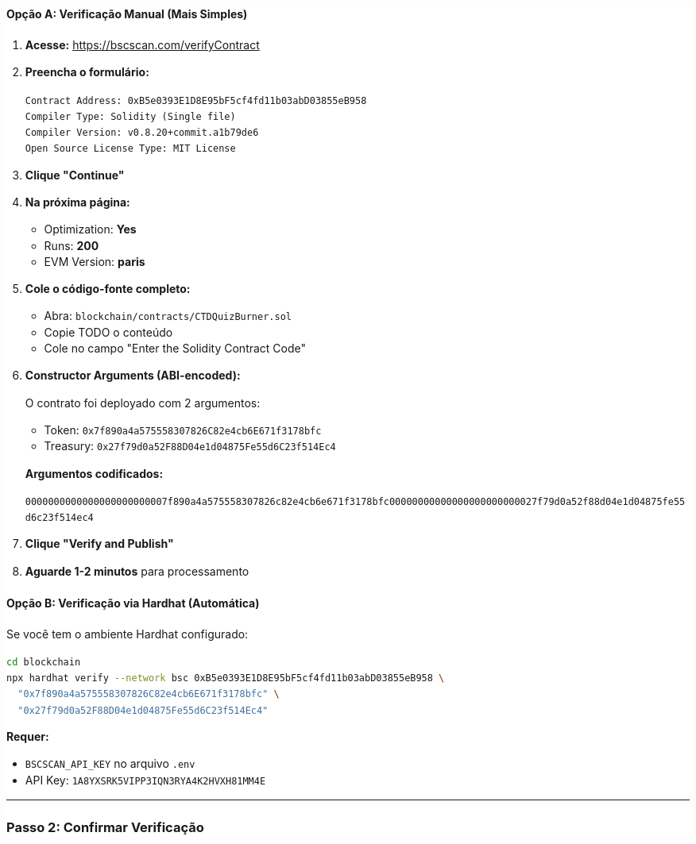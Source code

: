 #### **Opção A: Verificação Manual (Mais Simples)**

1. **Acesse:** https://bscscan.com/verifyContract

2. **Preencha o formulário:**
   ```
   Contract Address: 0xB5e0393E1D8E95bF5cf4fd11b03abD03855eB958
   Compiler Type: Solidity (Single file)
   Compiler Version: v0.8.20+commit.a1b79de6
   Open Source License Type: MIT License
   ```

3. **Clique "Continue"**

4. **Na próxima página:**
   - Optimization: **Yes**
   - Runs: **200**
   - EVM Version: **paris**

5. **Cole o código-fonte completo:**
   - Abra: `blockchain/contracts/CTDQuizBurner.sol`
   - Copie TODO o conteúdo
   - Cole no campo "Enter the Solidity Contract Code"

6. **Constructor Arguments (ABI-encoded):**
   
   O contrato foi deployado com 2 argumentos:
   - Token: `0x7f890a4a575558307826C82e4cb6E671f3178bfc`
   - Treasury: `0x27f79d0a52F88D04e1d04875Fe55d6C23f514Ec4`
   
   **Argumentos codificados:**
   ```
   0000000000000000000000007f890a4a575558307826c82e4cb6e671f3178bfc00000000000000000000000027f79d0a52f88d04e1d04875fe55d6c23f514ec4
   ```

7. **Clique "Verify and Publish"**

8. **Aguarde 1-2 minutos** para processamento

#### **Opção B: Verificação via Hardhat (Automática)**

Se você tem o ambiente Hardhat configurado:

```bash
cd blockchain
npx hardhat verify --network bsc 0xB5e0393E1D8E95bF5cf4fd11b03abD03855eB958 \
  "0x7f890a4a575558307826C82e4cb6E671f3178bfc" \
  "0x27f79d0a52F88D04e1d04875Fe55d6C23f514Ec4"
```

**Requer:**
- `BSCSCAN_API_KEY` no arquivo `.env`
- API Key: `1A8YXSRK5VIPP3IQN3RYA4K2HVXH81MM4E`

---

### Passo 2: Confirmar Verificação
